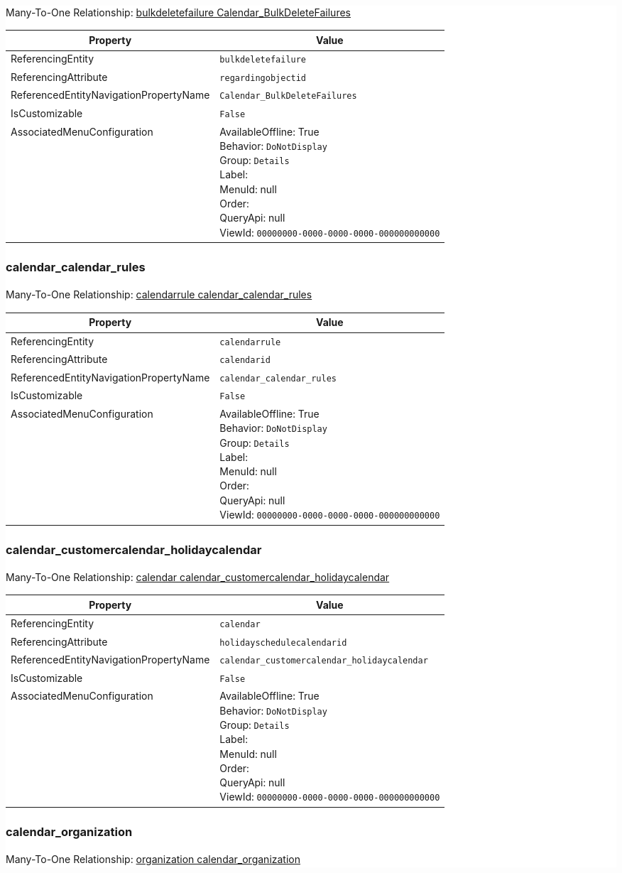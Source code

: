 Many-To-One Relationship: [bulkdeletefailure Calendar_BulkDeleteFailures](bulkdeletefailure.md#BKMK_Calendar_BulkDeleteFailures)

|Property|Value|
|---|---|
|ReferencingEntity|`bulkdeletefailure`|
|ReferencingAttribute|`regardingobjectid`|
|ReferencedEntityNavigationPropertyName|`Calendar_BulkDeleteFailures`|
|IsCustomizable|`False`|
|AssociatedMenuConfiguration|AvailableOffline: True<br />Behavior: `DoNotDisplay`<br />Group: `Details`<br />Label: <br />MenuId: null<br />Order: <br />QueryApi: null<br />ViewId: `00000000-0000-0000-0000-000000000000`|

### <a name="BKMK_calendar_calendar_rules"></a> calendar_calendar_rules

Many-To-One Relationship: [calendarrule calendar_calendar_rules](calendarrule.md#BKMK_calendar_calendar_rules)

|Property|Value|
|---|---|
|ReferencingEntity|`calendarrule`|
|ReferencingAttribute|`calendarid`|
|ReferencedEntityNavigationPropertyName|`calendar_calendar_rules`|
|IsCustomizable|`False`|
|AssociatedMenuConfiguration|AvailableOffline: True<br />Behavior: `DoNotDisplay`<br />Group: `Details`<br />Label: <br />MenuId: null<br />Order: <br />QueryApi: null<br />ViewId: `00000000-0000-0000-0000-000000000000`|

### <a name="BKMK_calendar_customercalendar_holidaycalendar-one-to-many"></a> calendar_customercalendar_holidaycalendar

Many-To-One Relationship: [calendar calendar_customercalendar_holidaycalendar](#BKMK_calendar_customercalendar_holidaycalendar-many-to-one)

|Property|Value|
|---|---|
|ReferencingEntity|`calendar`|
|ReferencingAttribute|`holidayschedulecalendarid`|
|ReferencedEntityNavigationPropertyName|`calendar_customercalendar_holidaycalendar`|
|IsCustomizable|`False`|
|AssociatedMenuConfiguration|AvailableOffline: True<br />Behavior: `DoNotDisplay`<br />Group: `Details`<br />Label: <br />MenuId: null<br />Order: <br />QueryApi: null<br />ViewId: `00000000-0000-0000-0000-000000000000`|

### <a name="BKMK_calendar_organization"></a> calendar_organization

Many-To-One Relationship: [organization calendar_organization](organization.md#BKMK_calendar_organization)
